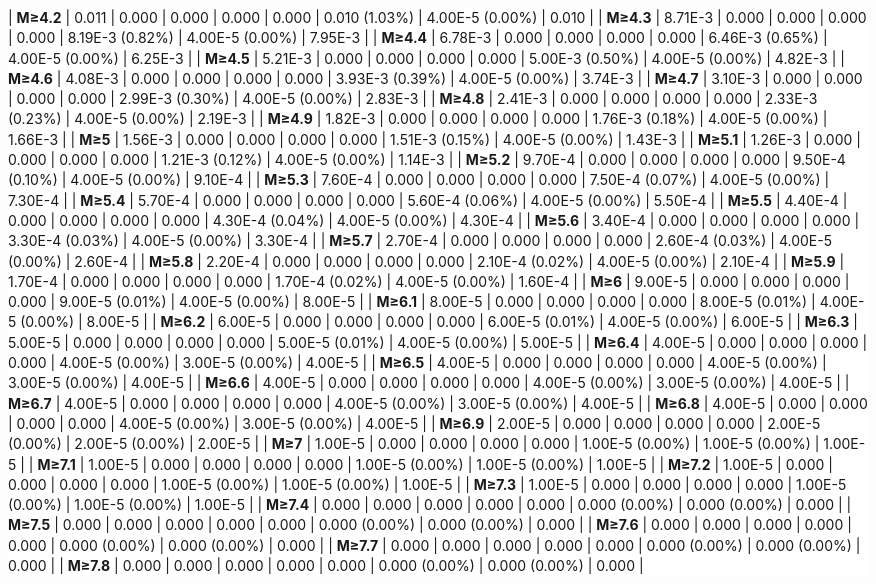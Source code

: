 | **M&ge;4.2** | 0.011 | 0.000 | 0.000 | 0.000 | 0.000 | 0.010 (1.03%) | 4.00E-5 (0.00%) | 0.010 |
| **M&ge;4.3** | 8.71E-3 | 0.000 | 0.000 | 0.000 | 0.000 | 8.19E-3 (0.82%) | 4.00E-5 (0.00%) | 7.95E-3 |
| **M&ge;4.4** | 6.78E-3 | 0.000 | 0.000 | 0.000 | 0.000 | 6.46E-3 (0.65%) | 4.00E-5 (0.00%) | 6.25E-3 |
| **M&ge;4.5** | 5.21E-3 | 0.000 | 0.000 | 0.000 | 0.000 | 5.00E-3 (0.50%) | 4.00E-5 (0.00%) | 4.82E-3 |
| **M&ge;4.6** | 4.08E-3 | 0.000 | 0.000 | 0.000 | 0.000 | 3.93E-3 (0.39%) | 4.00E-5 (0.00%) | 3.74E-3 |
| **M&ge;4.7** | 3.10E-3 | 0.000 | 0.000 | 0.000 | 0.000 | 2.99E-3 (0.30%) | 4.00E-5 (0.00%) | 2.83E-3 |
| **M&ge;4.8** | 2.41E-3 | 0.000 | 0.000 | 0.000 | 0.000 | 2.33E-3 (0.23%) | 4.00E-5 (0.00%) | 2.19E-3 |
| **M&ge;4.9** | 1.82E-3 | 0.000 | 0.000 | 0.000 | 0.000 | 1.76E-3 (0.18%) | 4.00E-5 (0.00%) | 1.66E-3 |
| **M&ge;5** | 1.56E-3 | 0.000 | 0.000 | 0.000 | 0.000 | 1.51E-3 (0.15%) | 4.00E-5 (0.00%) | 1.43E-3 |
| **M&ge;5.1** | 1.26E-3 | 0.000 | 0.000 | 0.000 | 0.000 | 1.21E-3 (0.12%) | 4.00E-5 (0.00%) | 1.14E-3 |
| **M&ge;5.2** | 9.70E-4 | 0.000 | 0.000 | 0.000 | 0.000 | 9.50E-4 (0.10%) | 4.00E-5 (0.00%) | 9.10E-4 |
| **M&ge;5.3** | 7.60E-4 | 0.000 | 0.000 | 0.000 | 0.000 | 7.50E-4 (0.07%) | 4.00E-5 (0.00%) | 7.30E-4 |
| **M&ge;5.4** | 5.70E-4 | 0.000 | 0.000 | 0.000 | 0.000 | 5.60E-4 (0.06%) | 4.00E-5 (0.00%) | 5.50E-4 |
| **M&ge;5.5** | 4.40E-4 | 0.000 | 0.000 | 0.000 | 0.000 | 4.30E-4 (0.04%) | 4.00E-5 (0.00%) | 4.30E-4 |
| **M&ge;5.6** | 3.40E-4 | 0.000 | 0.000 | 0.000 | 0.000 | 3.30E-4 (0.03%) | 4.00E-5 (0.00%) | 3.30E-4 |
| **M&ge;5.7** | 2.70E-4 | 0.000 | 0.000 | 0.000 | 0.000 | 2.60E-4 (0.03%) | 4.00E-5 (0.00%) | 2.60E-4 |
| **M&ge;5.8** | 2.20E-4 | 0.000 | 0.000 | 0.000 | 0.000 | 2.10E-4 (0.02%) | 4.00E-5 (0.00%) | 2.10E-4 |
| **M&ge;5.9** | 1.70E-4 | 0.000 | 0.000 | 0.000 | 0.000 | 1.70E-4 (0.02%) | 4.00E-5 (0.00%) | 1.60E-4 |
| **M&ge;6** | 9.00E-5 | 0.000 | 0.000 | 0.000 | 0.000 | 9.00E-5 (0.01%) | 4.00E-5 (0.00%) | 8.00E-5 |
| **M&ge;6.1** | 8.00E-5 | 0.000 | 0.000 | 0.000 | 0.000 | 8.00E-5 (0.01%) | 4.00E-5 (0.00%) | 8.00E-5 |
| **M&ge;6.2** | 6.00E-5 | 0.000 | 0.000 | 0.000 | 0.000 | 6.00E-5 (0.01%) | 4.00E-5 (0.00%) | 6.00E-5 |
| **M&ge;6.3** | 5.00E-5 | 0.000 | 0.000 | 0.000 | 0.000 | 5.00E-5 (0.01%) | 4.00E-5 (0.00%) | 5.00E-5 |
| **M&ge;6.4** | 4.00E-5 | 0.000 | 0.000 | 0.000 | 0.000 | 4.00E-5 (0.00%) | 3.00E-5 (0.00%) | 4.00E-5 |
| **M&ge;6.5** | 4.00E-5 | 0.000 | 0.000 | 0.000 | 0.000 | 4.00E-5 (0.00%) | 3.00E-5 (0.00%) | 4.00E-5 |
| **M&ge;6.6** | 4.00E-5 | 0.000 | 0.000 | 0.000 | 0.000 | 4.00E-5 (0.00%) | 3.00E-5 (0.00%) | 4.00E-5 |
| **M&ge;6.7** | 4.00E-5 | 0.000 | 0.000 | 0.000 | 0.000 | 4.00E-5 (0.00%) | 3.00E-5 (0.00%) | 4.00E-5 |
| **M&ge;6.8** | 4.00E-5 | 0.000 | 0.000 | 0.000 | 0.000 | 4.00E-5 (0.00%) | 3.00E-5 (0.00%) | 4.00E-5 |
| **M&ge;6.9** | 2.00E-5 | 0.000 | 0.000 | 0.000 | 0.000 | 2.00E-5 (0.00%) | 2.00E-5 (0.00%) | 2.00E-5 |
| **M&ge;7** | 1.00E-5 | 0.000 | 0.000 | 0.000 | 0.000 | 1.00E-5 (0.00%) | 1.00E-5 (0.00%) | 1.00E-5 |
| **M&ge;7.1** | 1.00E-5 | 0.000 | 0.000 | 0.000 | 0.000 | 1.00E-5 (0.00%) | 1.00E-5 (0.00%) | 1.00E-5 |
| **M&ge;7.2** | 1.00E-5 | 0.000 | 0.000 | 0.000 | 0.000 | 1.00E-5 (0.00%) | 1.00E-5 (0.00%) | 1.00E-5 |
| **M&ge;7.3** | 1.00E-5 | 0.000 | 0.000 | 0.000 | 0.000 | 1.00E-5 (0.00%) | 1.00E-5 (0.00%) | 1.00E-5 |
| **M&ge;7.4** | 0.000 | 0.000 | 0.000 | 0.000 | 0.000 | 0.000 (0.00%) | 0.000 (0.00%) | 0.000 |
| **M&ge;7.5** | 0.000 | 0.000 | 0.000 | 0.000 | 0.000 | 0.000 (0.00%) | 0.000 (0.00%) | 0.000 |
| **M&ge;7.6** | 0.000 | 0.000 | 0.000 | 0.000 | 0.000 | 0.000 (0.00%) | 0.000 (0.00%) | 0.000 |
| **M&ge;7.7** | 0.000 | 0.000 | 0.000 | 0.000 | 0.000 | 0.000 (0.00%) | 0.000 (0.00%) | 0.000 |
| **M&ge;7.8** | 0.000 | 0.000 | 0.000 | 0.000 | 0.000 | 0.000 (0.00%) | 0.000 (0.00%) | 0.000 |